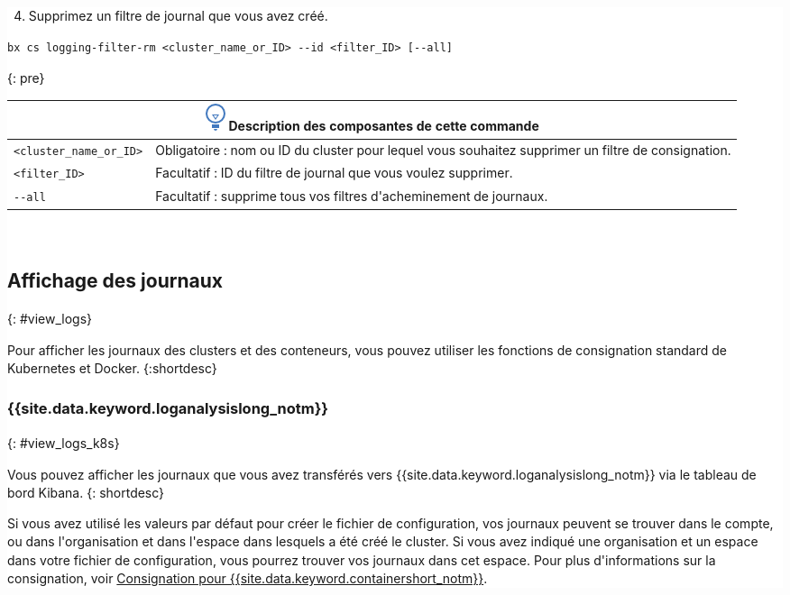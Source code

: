 4. Supprimez un filtre de journal que vous avez créé.

  ```
  bx cs logging-filter-rm <cluster_name_or_ID> --id <filter_ID> [--all]
  ```
  {: pre}
  <table>
    <thead>
      <th colspan=2><img src="images/idea.png" alt="Icône Idée"/> Description des composantes de cette commande</th>
    </thead>
    <tbody>
      <tr>
        <td><code>&lt;cluster_name_or_ID&gt;</code></td>
        <td>Obligatoire : nom ou ID du cluster pour lequel vous souhaitez supprimer un filtre de consignation.</td>
      </tr>
      <tr>
        <td><code>&lt;filter_ID&gt;</code></td>
        <td>Facultatif : ID du filtre de journal que vous voulez supprimer.</td>
      </tr>
      <tr>
        <td><code>--all</code></td>
        <td>Facultatif : supprime tous vos filtres d'acheminement de journaux.</td>
      </tr>
    </tbody>
  </table>

<br />




## Affichage des journaux
{: #view_logs}

Pour afficher les journaux des clusters et des conteneurs, vous pouvez utiliser les fonctions de consignation standard de Kubernetes et Docker.
{:shortdesc}

### {{site.data.keyword.loganalysislong_notm}}
{: #view_logs_k8s}

Vous pouvez afficher les journaux que vous avez transférés vers {{site.data.keyword.loganalysislong_notm}} via le tableau de bord Kibana.
{: shortdesc}

Si vous avez utilisé les valeurs par défaut pour créer le fichier de configuration, vos journaux peuvent se trouver dans le compte, ou dans l'organisation et dans l'espace dans lesquels a été créé le cluster. Si vous avez indiqué une organisation et un espace dans votre fichier de configuration, vous pourrez trouver vos journaux dans cet espace. Pour plus d'informations sur la consignation, voir [Consignation pour {{site.data.keyword.containershort_notm}}](/docs/services/CloudLogAnalysis/containers/containers_kubernetes.html#containers_kubernetes).
